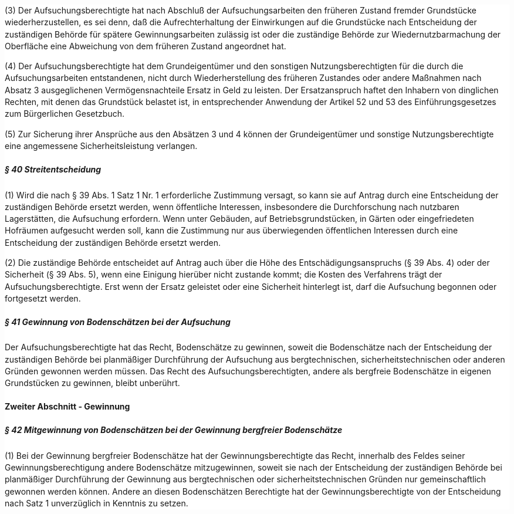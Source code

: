 





(3) Der Aufsuchungsberechtigte hat nach Abschluß der Aufsuchungsarbeiten den früheren Zustand fremder Grundstücke wiederherzustellen, es sei denn, daß die Aufrechterhaltung der Einwirkungen auf die Grundstücke nach Entscheidung der zuständigen Behörde für spätere Gewinnungsarbeiten zulässig ist oder die zuständige Behörde zur Wiedernutzbarmachung der Oberfläche eine Abweichung von dem früheren Zustand angeordnet hat.

(4) Der Aufsuchungsberechtigte hat dem Grundeigentümer und den sonstigen Nutzungsberechtigten für die durch die Aufsuchungsarbeiten entstandenen, nicht durch Wiederherstellung des früheren Zustandes oder andere Maßnahmen nach Absatz 3 ausgeglichenen Vermögensnachteile Ersatz in Geld zu leisten. Der Ersatzanspruch haftet den Inhabern von dinglichen Rechten, mit denen das Grundstück belastet ist, in entsprechender Anwendung der Artikel 52 und 53 des Einführungsgesetzes zum Bürgerlichen Gesetzbuch.

(5) Zur Sicherung ihrer Ansprüche aus den Absätzen 3 und 4 können der Grundeigentümer und sonstige Nutzungsberechtigte eine angemessene Sicherheitsleistung verlangen.


##### § 40 Streitentscheidung

(1) Wird die nach § 39 Abs. 1 Satz 1 Nr. 1 erforderliche Zustimmung versagt, so kann sie auf Antrag durch eine Entscheidung der zuständigen Behörde ersetzt werden, wenn öffentliche Interessen, insbesondere die Durchforschung nach nutzbaren Lagerstätten, die Aufsuchung erfordern. Wenn unter Gebäuden, auf Betriebsgrundstücken, in Gärten oder eingefriedeten Hofräumen aufgesucht werden soll, kann die Zustimmung nur aus überwiegenden öffentlichen Interessen durch eine Entscheidung der zuständigen Behörde ersetzt werden.

(2) Die zuständige Behörde entscheidet auf Antrag auch über die Höhe des Entschädigungsanspruchs (§ 39 Abs. 4) oder der Sicherheit (§ 39 Abs. 5), wenn eine Einigung hierüber nicht zustande kommt; die Kosten des Verfahrens trägt der Aufsuchungsberechtigte. Erst wenn der Ersatz geleistet oder eine Sicherheit hinterlegt ist, darf die Aufsuchung begonnen oder fortgesetzt werden.


##### § 41 Gewinnung von Bodenschätzen bei der Aufsuchung

Der Aufsuchungsberechtigte hat das Recht, Bodenschätze zu gewinnen, soweit die Bodenschätze nach der Entscheidung der zuständigen Behörde bei planmäßiger Durchführung der Aufsuchung aus bergtechnischen, sicherheitstechnischen oder anderen Gründen gewonnen werden müssen. Das Recht des Aufsuchungsberechtigten, andere als bergfreie Bodenschätze in eigenen Grundstücken zu gewinnen, bleibt unberührt.


#### Zweiter Abschnitt - Gewinnung



##### § 42 Mitgewinnung von Bodenschätzen bei der Gewinnung bergfreier Bodenschätze

(1) Bei der Gewinnung bergfreier Bodenschätze hat der Gewinnungsberechtigte das Recht, innerhalb des Feldes seiner Gewinnungsberechtigung andere Bodenschätze mitzugewinnen, soweit sie nach der Entscheidung der zuständigen Behörde bei planmäßiger Durchführung der Gewinnung aus bergtechnischen oder sicherheitstechnischen Gründen nur gemeinschaftlich gewonnen werden können. Andere an diesen Bodenschätzen Berechtigte hat der Gewinnungsberechtigte von der Entscheidung nach Satz 1 unverzüglich in Kenntnis zu setzen.
